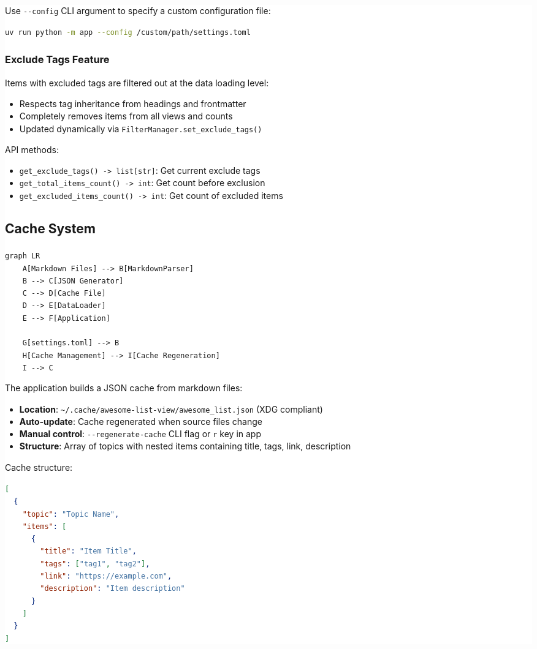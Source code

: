 Use `--config` CLI argument to specify a custom configuration file:

```bash
uv run python -m app --config /custom/path/settings.toml
```

### Exclude Tags Feature

Items with excluded tags are filtered out at the data loading level:

- Respects tag inheritance from headings and frontmatter
- Completely removes items from all views and counts
- Updated dynamically via `FilterManager.set_exclude_tags()`

API methods:

- `get_exclude_tags() -> list[str]`: Get current exclude tags
- `get_total_items_count() -> int`: Get count before exclusion
- `get_excluded_items_count() -> int`: Get count of excluded items

## Cache System

```mermaid
graph LR
    A[Markdown Files] --> B[MarkdownParser]
    B --> C[JSON Generator]
    C --> D[Cache File]
    D --> E[DataLoader]
    E --> F[Application]

    G[settings.toml] --> B
    H[Cache Management] --> I[Cache Regeneration]
    I --> C
```

The application builds a JSON cache from markdown files:

- **Location**: `~/.cache/awesome-list-view/awesome_list.json` (XDG compliant)
- **Auto-update**: Cache regenerated when source files change
- **Manual control**: `--regenerate-cache` CLI flag or `r` key in app
- **Structure**: Array of topics with nested items containing title, tags, link, description

Cache structure:

```json
[
  {
    "topic": "Topic Name",
    "items": [
      {
        "title": "Item Title",
        "tags": ["tag1", "tag2"],
        "link": "https://example.com",
        "description": "Item description"
      }
    ]
  }
]
```

